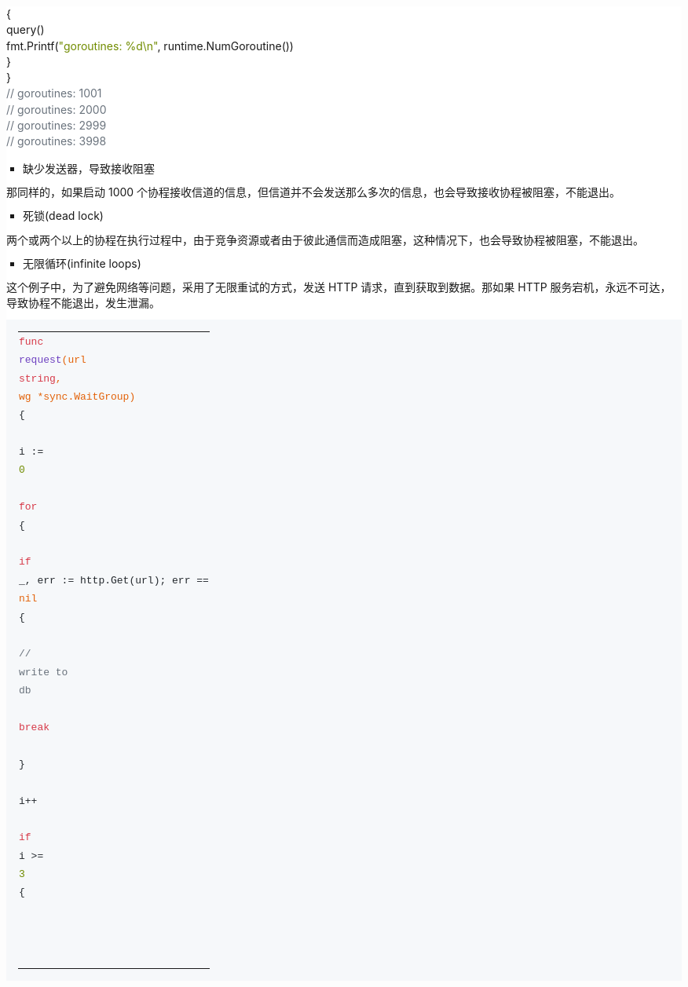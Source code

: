 {</span><br style="box-sizing: border-box;"><span class="line" style="box-sizing: border-box; height: 20px;">		query()</span><br style="box-sizing: border-box;"><span class="line" style="box-sizing: border-box; height: 20px;">		fmt.Printf(<span class="string" style="box-sizing: border-box; color: rgb(113, 140, 0);">"goroutines: %d\n"</span>, runtime.NumGoroutine())</span><br style="box-sizing: border-box;"><span class="line" style="box-sizing: border-box; height: 20px;">	}</span><br style="box-sizing: border-box;"><span class="line" style="box-sizing: border-box; height: 20px;">}</span><br style="box-sizing: border-box;"><span class="line" style="box-sizing: border-box; height: 20px;"><span class="comment" style="box-sizing: border-box; color: rgb(106, 115, 125);">// goroutines: 1001</span></span><br style="box-sizing: border-box;"><span class="line" style="box-sizing: border-box; height: 20px;"><span class="comment" style="box-sizing: border-box; color: rgb(106, 115, 125);">// goroutines: 2000</span></span><br style="box-sizing: border-box;"><span class="line" style="box-sizing: border-box; height: 20px;"><span class="comment" style="box-sizing: border-box; color: rgb(106, 115, 125);">// goroutines: 2999</span></span><br style="box-sizing: border-box;"><span class="line" style="box-sizing: border-box; height: 20px;"><span class="comment" style="box-sizing: border-box; color: rgb(106, 115, 125);">// goroutines: 3998</span></span><br style="box-sizing: border-box;"></pre></td></tr></tbody></table></figure><ul style="box-sizing: border-box; margin: 10px 0px; padding: 0px 0px 0px 1.5em; list-style-type: square;"><li style="box-sizing: border-box; margin: 0px; padding: 0px;">缺少发送器，导致接收阻塞</li></ul><p style="box-sizing: border-box; margin: 10px 0px 0px; padding: 0px;">那同样的，如果启动 1000 个协程接收信道的信息，但信道并不会发送那么多次的信息，也会导致接收协程被阻塞，不能退出。</p><ul style="box-sizing: border-box; margin: 10px 0px; padding: 0px 0px 0px 1.5em; list-style-type: square;"><li style="box-sizing: border-box; margin: 0px; padding: 0px;">死锁(dead lock)</li></ul><p style="box-sizing: border-box; margin: 10px 0px 0px; padding: 0px;">两个或两个以上的协程在执行过程中，由于竞争资源或者由于彼此通信而造成阻塞，这种情况下，也会导致协程被阻塞，不能退出。</p><ul style="box-sizing: border-box; margin: 10px 0px; padding: 0px 0px 0px 1.5em; list-style-type: square;"><li style="box-sizing: border-box; margin: 0px; padding: 0px;">无限循环(infinite loops)</li></ul><p style="box-sizing: border-box; margin: 10px 0px 0px; padding: 0px;">这个例子中，为了避免网络等问题，采用了无限重试的方式，发送 HTTP 请求，直到获取到数据。那如果 HTTP 服务宕机，永远不可达，导致协程不能退出，发生泄漏。</p><figure class="highlight go" style="box-sizing: border-box; margin: 10px 0px 20px; padding: 15px; overflow: auto; font-size: 13px; color: rgb(36, 41, 46); background: rgb(246, 248, 250); line-height: 1.8;"><table style="box-sizing: border-box; border-collapse: collapse; border-spacing: 0px; margin: 0px; display: block; width: auto; overflow: auto; border: none;"><tbody style="box-sizing: border-box;"><tr style="box-sizing: border-box; background-color: transparent; border-top: none;"><td class="code" style="box-sizing: border-box; padding: 0px; text-align: left; border: none !important;"><pre style="box-sizing: border-box; margin: 0px; padding: 1px; font-family: SFMono-Regular, Consolas, &quot;Liberation Mono&quot;, Menlo, Courier, monospace; overflow-wrap: normal; overflow: auto; line-height: 1.8; background: rgb(246, 248, 250); border-radius: 3px; font-size: 13px; color: rgb(36, 41, 46); border: none;"><span class="line" style="box-sizing: border-box; height: 20px;"><span class="function" style="box-sizing: border-box; color: rgb(66, 113, 174);"><span class="keyword" style="box-sizing: border-box; color: rgb(215, 58, 73);">func</span> <span class="title" style="box-sizing: border-box; color: rgb(111, 66, 193);">request</span><span class="params" style="box-sizing: border-box; color: rgb(227, 98, 9);">(url <span class="keyword" style="box-sizing: border-box; color: rgb(215, 58, 73);">string</span>, wg *sync.WaitGroup)</span></span> {</span><br style="box-sizing: border-box;"><span class="line" style="box-sizing: border-box; height: 20px;">	i := <span class="number" style="box-sizing: border-box; color: rgb(113, 140, 0);">0</span></span><br style="box-sizing: border-box;"><span class="line" style="box-sizing: border-box; height: 20px;">	<span class="keyword" style="box-sizing: border-box; color: rgb(215, 58, 73);">for</span> {</span><br style="box-sizing: border-box;"><span class="line" style="box-sizing: border-box; height: 20px;">		<span class="keyword" style="box-sizing: border-box; color: rgb(215, 58, 73);">if</span> _, err := http.Get(url); err == <span class="literal" style="box-sizing: border-box; color: rgb(227, 98, 9);">nil</span> {</span><br style="box-sizing: border-box;"><span class="line" style="box-sizing: border-box; height: 20px;">			<span class="comment" style="box-sizing: border-box; color: rgb(106, 115, 125);">// write to db</span></span><br style="box-sizing: border-box;"><span class="line" style="box-sizing: border-box; height: 20px;">			<span class="keyword" style="box-sizing: border-box; color: rgb(215, 58, 73);">break</span></span><br style="box-sizing: border-box;"><span class="line" style="box-sizing: border-box; height: 20px;">		}</span><br style="box-sizing: border-box;"><span class="line" style="box-sizing: border-box; height: 20px;">		i++</span><br style="box-sizing: border-box;"><span class="line" style="box-sizing: border-box; height: 20px;">		<span class="keyword" style="box-sizing: border-box; color: rgb(215, 58, 73);">if</span> i &gt;= <span class="number" style="box-sizing: border-box; color: rgb(113, 140, 0);">3</span> {</span><br style="box-sizing: border-box;"><span class="line" style="box-sizing: border-box; height: 20px;">